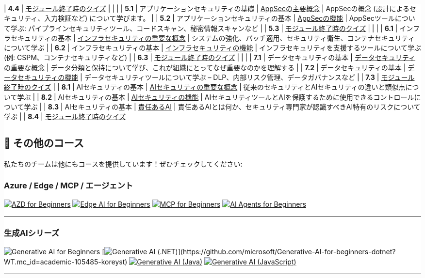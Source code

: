 | **4.4**           | [モジュール終了時のクイズ](https://github.com/microsoft/Security-101/blob/main/4.4%20End%20of%20module%20quiz.md)                        |                                      |                                                                                                                 |
| **5.1**           | アプリケーションセキュリティの基礎         | [AppSecの主要概念](https://github.com/microsoft/Security-101/blob/main/5.1%20AppSec%20key%20concepts.md)                  | AppSecの概念 (設計によるセキュリティ、入力検証など) について学びます。                                    |
| **5.2**           | アプリケーションセキュリティの基本         | [AppSecの機能](https://github.com/microsoft/Security-101/blob/main/5.2%20AppSec%20key%20capabilities.md)                  | AppSecツールについて学ぶ: パイプラインセキュリティツール、コードスキャン、秘密情報スキャンなど                       |
| **5.3**           | [モジュール終了時のクイズ](https://github.com/microsoft/Security-101/blob/main/5.3%20End%20of%20module%20quiz.md)                        |                                      |                                                                                                                 |
| **6.1**           | インフラセキュリティの基本      | [インフラセキュリティの重要な概念](https://github.com/microsoft/Security-101/blob/main/6.1%20Infrastructure%20security%20key%20concepts.md) | システムの強化、パッチ適用、セキュリティ衛生、コンテナセキュリティについて学ぶ                                  |
| **6.2**           | インフラセキュリティの基本      | [インフラセキュリティの機能](https://github.com/microsoft/Security-101/blob/main/6.2%20Infrastructure%20security%20capabilities.md) | インフラセキュリティを支援するツールについて学ぶ (例: CSPM、コンテナセキュリティなど)            |
| **6.3**           | [モジュール終了時のクイズ](https://github.com/microsoft/Security-101/blob/main/6.3%20End%20of%20module%20quiz.md)                        |                                      |                                                                                                                 |
| **7.1**           | データセキュリティの基本                | [データセキュリティの重要な概念](https://github.com/microsoft/Security-101/blob/main/7.1%20Data%20security%20key%20concepts.md)           | データ分類と保持について学び、これが組織にとってなぜ重要なのかを理解する                     |
| **7.2**           | データセキュリティの基本                | [データセキュリティの機能](https://github.com/microsoft/Security-101/blob/main/7.2%20Data%20security%20capabilities.md)           | データセキュリティツールについて学ぶ – DLP、内部リスク管理、データガバナンスなど                          |
| **7.3**           | [モジュール終了時のクイズ](https://github.com/microsoft/Security-101/blob/main/7.3%20End%20of%20module%20quiz.md)                        |
| **8.1**           | AIセキュリティの基本                | [AIセキュリティの重要な概念](https://github.com/microsoft/Security-101/blob/main/8.1%20AI%20security%20key%20concepts.md)          | 従来のセキュリティとAIセキュリティの違いと類似点について学ぶ                 |
| **8.2**           | AIセキュリティの基本                | [AIセキュリティの機能](https://github.com/microsoft/Security-101/blob/main/8.2%20AI%20security%20capabilities.md)           | AIセキュリティツールとAIを保護するために使用できるコントロールについて学ぶ                         |
| **8.3**           | AIセキュリティの基本                | [責任あるAI](https://github.com/microsoft/Security-101/blob/main/8.3%20Responsible%20AI.md)          | 責任あるAIとは何か、セキュリティ専門家が認識すべきAI特有のリスクについて学ぶ                          |
| **8.4**           | [モジュール終了時のクイズ](https://github.com/microsoft/Security-101/blob/main/8.4%20End%20of%20module%20quiz.md)     

## 🎒 その他のコース 

私たちのチームは他にもコースを提供しています！ぜひチェックしてください:


### Azure / Edge / MCP / エージェント
[![AZD for Beginners](https://img.shields.io/badge/AZD%20for%20Beginners-0078D4?style=for-the-badge&labelColor=E5E7EB&color=0078D4)](https://github.com/microsoft/AZD-for-beginners?WT.mc_id=academic-105485-koreyst)
[![Edge AI for Beginners](https://img.shields.io/badge/Edge%20AI%20for%20Beginners-00B8E4?style=for-the-badge&labelColor=E5E7EB&color=00B8E4)](https://github.com/microsoft/edgeai-for-beginners?WT.mc_id=academic-105485-koreyst)
[![MCP for Beginners](https://img.shields.io/badge/MCP%20for%20Beginners-009688?style=for-the-badge&labelColor=E5E7EB&color=009688)](https://github.com/microsoft/mcp-for-beginners?WT.mc_id=academic-105485-koreyst)
[![AI Agents for Beginners](https://img.shields.io/badge/AI%20Agents%20for%20Beginners-00C49A?style=for-the-badge&labelColor=E5E7EB&color=00C49A)](https://github.com/microsoft/ai-agents-for-beginners?WT.mc_id=academic-105485-koreyst)

---
 
### 生成AIシリーズ
[![Generative AI for Beginners](https://img.shields.io/badge/Generative%20AI%20for%20Beginners-8B5CF6?style=for-the-badge&labelColor=E5E7EB&color=8B5CF6)](https://github.com/microsoft/generative-ai-for-beginners?WT.mc_id=academic-105485-koreyst)
[![Generative AI (.NET)](https://img.shields.io/badge/Generative%20AI%20(.NET)-9333EA?style=for-the-badge&labelColor=E5E7EB&color=9333EA)](https://github.com/microsoft/Generative-AI-for-beginners-dotnet?WT.mc_id=academic-105485-koreyst)
[![Generative AI (Java)](https://img.shields.io/badge/Generative%20AI%20(Java)-C084FC?style=for-the-badge&labelColor=E5E7EB&color=C084FC)](https://github.com/microsoft/generative-ai-for-beginners-java?WT.mc_id=academic-105485-koreyst)
[![Generative AI (JavaScript)](https://img.shields.io/badge/Generative%20AI%20(JavaScript)-E879F9?style=for-the-badge&labelColor=E5E7EB&color=E879F9)](https://github.com/microsoft/generative-ai-with-javascript?WT.mc_id=academic-105485-koreyst)

---